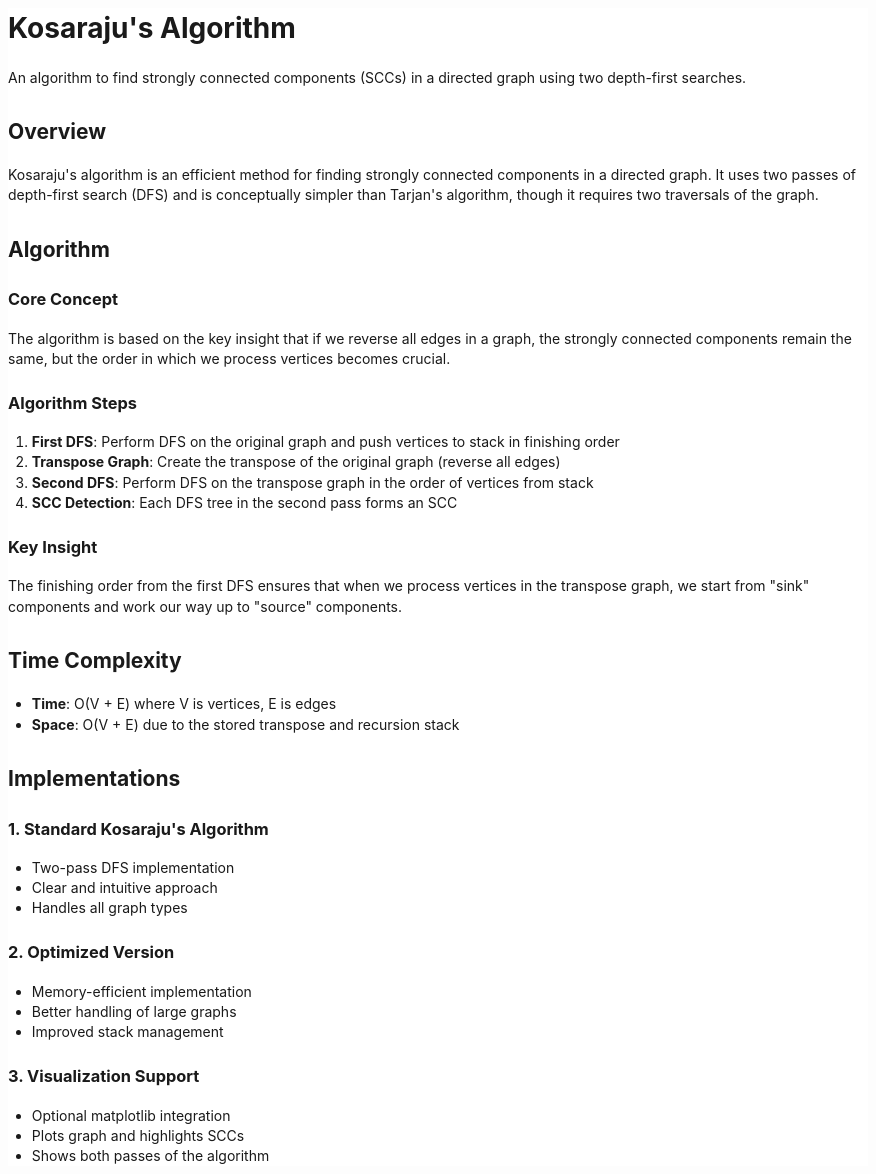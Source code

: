 # Kosaraju's Algorithm

An algorithm to find strongly connected components (SCCs) in a directed graph using two depth-first searches.

## Overview

Kosaraju's algorithm is an efficient method for finding strongly connected components in a directed graph. It uses two passes of depth-first search (DFS) and is conceptually simpler than Tarjan's algorithm, though it requires two traversals of the graph.

## Algorithm

### Core Concept
The algorithm is based on the key insight that if we reverse all edges in a graph, the strongly connected components remain the same, but the order in which we process vertices becomes crucial.

### Algorithm Steps
1. **First DFS**: Perform DFS on the original graph and push vertices to stack in finishing order
2. **Transpose Graph**: Create the transpose of the original graph (reverse all edges)
3. **Second DFS**: Perform DFS on the transpose graph in the order of vertices from stack
4. **SCC Detection**: Each DFS tree in the second pass forms an SCC

### Key Insight
The finishing order from the first DFS ensures that when we process vertices in the transpose graph, we start from "sink" components and work our way up to "source" components.

## Time Complexity

- **Time**: O(V + E) where V is vertices, E is edges
- **Space**: O(V + E) due to the stored transpose and recursion stack
## Implementations

### 1. Standard Kosaraju's Algorithm
- Two-pass DFS implementation
- Clear and intuitive approach
- Handles all graph types

### 2. Optimized Version
- Memory-efficient implementation
- Better handling of large graphs
- Improved stack management

### 3. Visualization Support
- Optional matplotlib integration
- Plots graph and highlights SCCs
- Shows both passes of the algorithm
